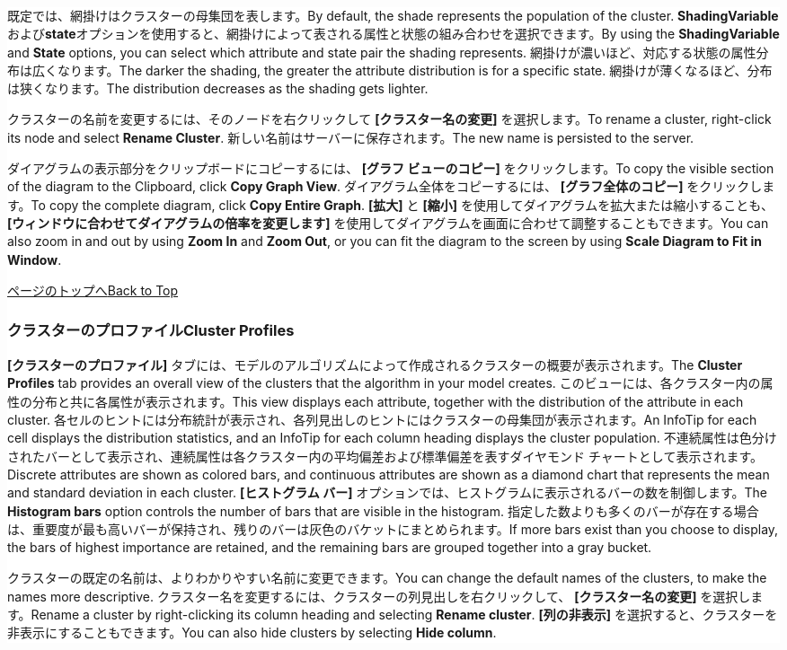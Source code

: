  <span data-ttu-id="23327-122">既定では、網掛けはクラスターの母集団を表します。</span><span class="sxs-lookup"><span data-stu-id="23327-122">By default, the shade represents the population of the cluster.</span></span> <span data-ttu-id="23327-123">**ShadingVariable**および**state**オプションを使用すると、網掛けによって表される属性と状態の組み合わせを選択できます。</span><span class="sxs-lookup"><span data-stu-id="23327-123">By using the **ShadingVariable** and **State** options, you can select which attribute and state pair the shading represents.</span></span> <span data-ttu-id="23327-124">網掛けが濃いほど、対応する状態の属性分布は広くなります。</span><span class="sxs-lookup"><span data-stu-id="23327-124">The darker the shading, the greater the attribute distribution is for a specific state.</span></span> <span data-ttu-id="23327-125">網掛けが薄くなるほど、分布は狭くなります。</span><span class="sxs-lookup"><span data-stu-id="23327-125">The distribution decreases as the shading gets lighter.</span></span>  
  
 <span data-ttu-id="23327-126">クラスターの名前を変更するには、そのノードを右クリックして **[クラスター名の変更]** を選択します。</span><span class="sxs-lookup"><span data-stu-id="23327-126">To rename a cluster, right-click its node and select **Rename Cluster**.</span></span> <span data-ttu-id="23327-127">新しい名前はサーバーに保存されます。</span><span class="sxs-lookup"><span data-stu-id="23327-127">The new name is persisted to the server.</span></span>  
  
 <span data-ttu-id="23327-128">ダイアグラムの表示部分をクリップボードにコピーするには、 **[グラフ ビューのコピー]** をクリックします。</span><span class="sxs-lookup"><span data-stu-id="23327-128">To copy the visible section of the diagram to the Clipboard, click **Copy Graph View**.</span></span> <span data-ttu-id="23327-129">ダイアグラム全体をコピーするには、 **[グラフ全体のコピー]** をクリックします。</span><span class="sxs-lookup"><span data-stu-id="23327-129">To copy the complete diagram, click **Copy Entire Graph**.</span></span> <span data-ttu-id="23327-130">**[拡大]** と **[縮小]** を使用してダイアグラムを拡大または縮小することも、 **[ウィンドウに合わせてダイアグラムの倍率を変更します]** を使用してダイアグラムを画面に合わせて調整することもできます。</span><span class="sxs-lookup"><span data-stu-id="23327-130">You can also zoom in and out by using **Zoom In** and **Zoom Out**, or you can fit the diagram to the screen by using **Scale Diagram to Fit in Window**.</span></span>  
  
 [<span data-ttu-id="23327-131">ページのトップへ</span><span class="sxs-lookup"><span data-stu-id="23327-131">Back to Top</span></span>](#BKMK_ViewerTabs)  
  
###  <a name="cluster-profiles"></a><a name="BKMK_Profile"></a> <span data-ttu-id="23327-132">クラスターのプロファイル</span><span class="sxs-lookup"><span data-stu-id="23327-132">Cluster Profiles</span></span>  
 <span data-ttu-id="23327-133">**[クラスターのプロファイル]** タブには、モデルのアルゴリズムによって作成されるクラスターの概要が表示されます。</span><span class="sxs-lookup"><span data-stu-id="23327-133">The **Cluster Profiles** tab provides an overall view of the clusters that the algorithm in your model creates.</span></span> <span data-ttu-id="23327-134">このビューには、各クラスター内の属性の分布と共に各属性が表示されます。</span><span class="sxs-lookup"><span data-stu-id="23327-134">This view displays each attribute, together with the distribution of the attribute in each cluster.</span></span> <span data-ttu-id="23327-135">各セルのヒントには分布統計が表示され、各列見出しのヒントにはクラスターの母集団が表示されます。</span><span class="sxs-lookup"><span data-stu-id="23327-135">An InfoTip for each cell displays the distribution statistics, and an InfoTip for each column heading displays the cluster population.</span></span> <span data-ttu-id="23327-136">不連続属性は色分けされたバーとして表示され、連続属性は各クラスター内の平均偏差および標準偏差を表すダイヤモンド チャートとして表示されます。</span><span class="sxs-lookup"><span data-stu-id="23327-136">Discrete attributes are shown as colored bars, and continuous attributes are shown as a diamond chart that represents the mean and standard deviation in each cluster.</span></span> <span data-ttu-id="23327-137">**[ヒストグラム バー]** オプションでは、ヒストグラムに表示されるバーの数を制御します。</span><span class="sxs-lookup"><span data-stu-id="23327-137">The **Histogram bars** option controls the number of bars that are visible in the histogram.</span></span> <span data-ttu-id="23327-138">指定した数よりも多くのバーが存在する場合は、重要度が最も高いバーが保持され、残りのバーは灰色のバケットにまとめられます。</span><span class="sxs-lookup"><span data-stu-id="23327-138">If more bars exist than you choose to display, the bars of highest importance are retained, and the remaining bars are grouped together into a gray bucket.</span></span>  
  
 <span data-ttu-id="23327-139">クラスターの既定の名前は、よりわかりやすい名前に変更できます。</span><span class="sxs-lookup"><span data-stu-id="23327-139">You can change the default names of the clusters, to make the names more descriptive.</span></span> <span data-ttu-id="23327-140">クラスター名を変更するには、クラスターの列見出しを右クリックして、 **[クラスター名の変更]** を選択します。</span><span class="sxs-lookup"><span data-stu-id="23327-140">Rename a cluster by right-clicking its column heading and selecting **Rename cluster**.</span></span> <span data-ttu-id="23327-141">**[列の非表示]** を選択すると、クラスターを非表示にすることもできます。</span><span class="sxs-lookup"><span data-stu-id="23327-141">You can also hide clusters by selecting **Hide column**.</span></span>  
  
